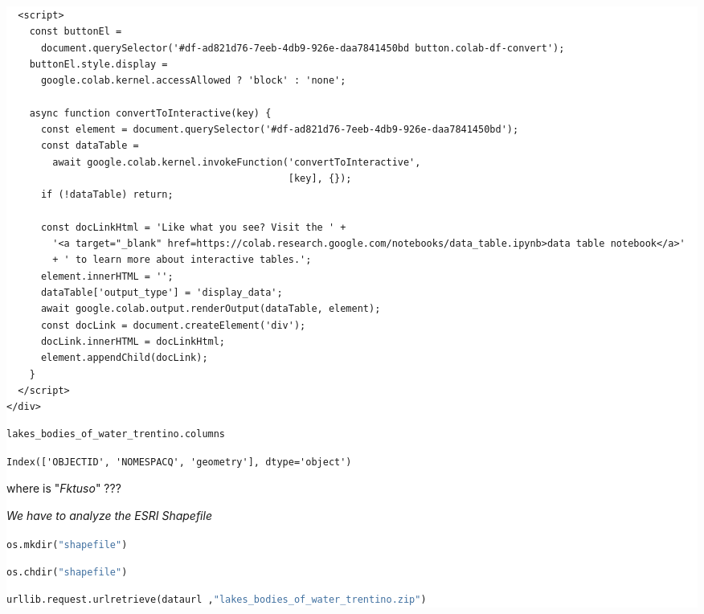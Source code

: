       <script>
        const buttonEl =
          document.querySelector('#df-ad821d76-7eeb-4db9-926e-daa7841450bd button.colab-df-convert');
        buttonEl.style.display =
          google.colab.kernel.accessAllowed ? 'block' : 'none';

        async function convertToInteractive(key) {
          const element = document.querySelector('#df-ad821d76-7eeb-4db9-926e-daa7841450bd');
          const dataTable =
            await google.colab.kernel.invokeFunction('convertToInteractive',
                                                     [key], {});
          if (!dataTable) return;

          const docLinkHtml = 'Like what you see? Visit the ' +
            '<a target="_blank" href=https://colab.research.google.com/notebooks/data_table.ipynb>data table notebook</a>'
            + ' to learn more about interactive tables.';
          element.innerHTML = '';
          dataTable['output_type'] = 'display_data';
          await google.colab.output.renderOutput(dataTable, element);
          const docLink = document.createElement('div');
          docLink.innerHTML = docLinkHtml;
          element.appendChild(docLink);
        }
      </script>
    </div>
  </div>





```python
lakes_bodies_of_water_trentino.columns
```




    Index(['OBJECTID', 'NOMESPACQ', 'geometry'], dtype='object')



where is "*Fktuso*" ???

*We have to analyze the ESRI Shapefile*


```python
os.mkdir("shapefile")
```


```python
os.chdir("shapefile")
```


```python
urllib.request.urlretrieve(dataurl ,"lakes_bodies_of_water_trentino.zip")

```
